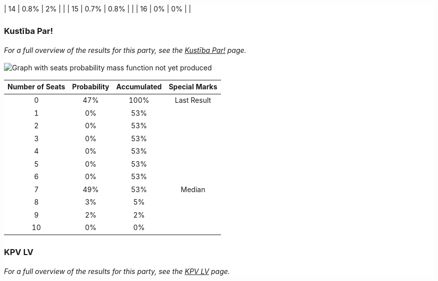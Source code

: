 | 14 | 0.8% | 2% |  |
| 15 | 0.7% | 0.8% |  |
| 16 | 0% | 0% |  |

### Kustība Par!

*For a full overview of the results for this party, see the [Kustība Par!](party-kustībapar.html) page.*

![Graph with seats probability mass function not yet produced](2018-05-31-Norstat-seats-pmf-kustībapar.png "Seats Probability Mass Function")

| Number of Seats | Probability | Accumulated | Special Marks |
|:---------------:|:-----------:|:-----------:|:-------------:|
| 0 | 47% | 100% | Last Result |
| 1 | 0% | 53% |  |
| 2 | 0% | 53% |  |
| 3 | 0% | 53% |  |
| 4 | 0% | 53% |  |
| 5 | 0% | 53% |  |
| 6 | 0% | 53% |  |
| 7 | 49% | 53% | Median |
| 8 | 3% | 5% |  |
| 9 | 2% | 2% |  |
| 10 | 0% | 0% |  |

### KPV LV

*For a full overview of the results for this party, see the [KPV LV](party-kpvlv.html) page.*
